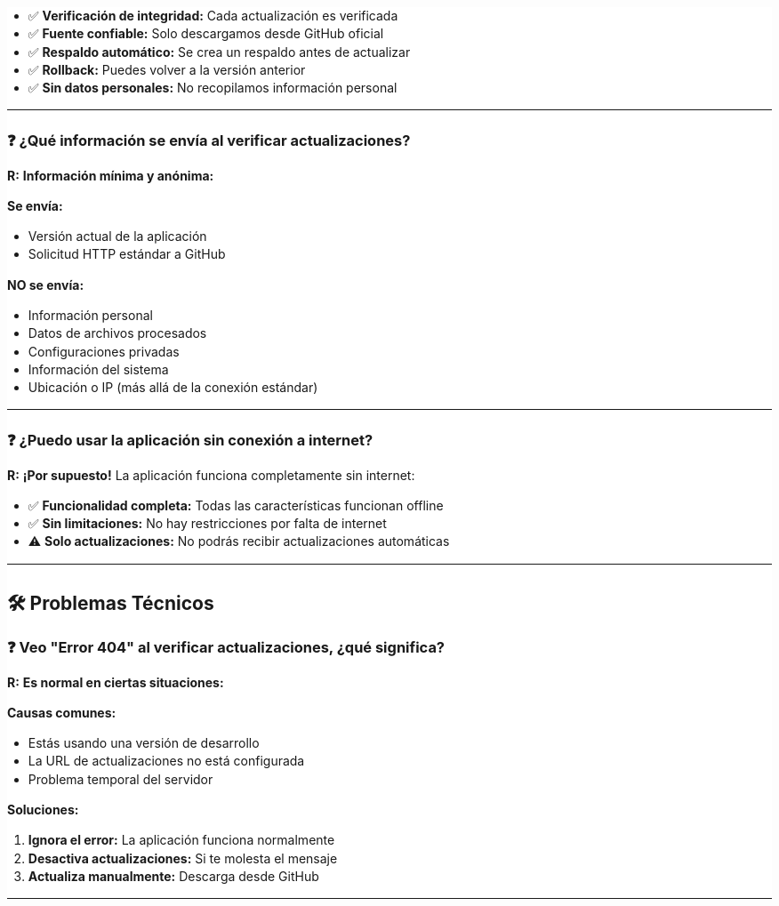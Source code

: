 - ✅ **Verificación de integridad:** Cada actualización es verificada
- ✅ **Fuente confiable:** Solo descargamos desde GitHub oficial
- ✅ **Respaldo automático:** Se crea un respaldo antes de actualizar
- ✅ **Rollback:** Puedes volver a la versión anterior
- ✅ **Sin datos personales:** No recopilamos información personal

---

### ❓ ¿Qué información se envía al verificar actualizaciones?

**R:** **Información mínima y anónima:**

**Se envía:**
- Versión actual de la aplicación
- Solicitud HTTP estándar a GitHub

**NO se envía:**
- Información personal
- Datos de archivos procesados
- Configuraciones privadas
- Información del sistema
- Ubicación o IP (más allá de la conexión estándar)

---

### ❓ ¿Puedo usar la aplicación sin conexión a internet?

**R:** **¡Por supuesto!** La aplicación funciona completamente sin internet:

- ✅ **Funcionalidad completa:** Todas las características funcionan offline
- ✅ **Sin limitaciones:** No hay restricciones por falta de internet
- ⚠️ **Solo actualizaciones:** No podrás recibir actualizaciones automáticas

---

## 🛠️ Problemas Técnicos

### ❓ Veo "Error 404" al verificar actualizaciones, ¿qué significa?

**R:** **Es normal en ciertas situaciones:**

**Causas comunes:**
- Estás usando una versión de desarrollo
- La URL de actualizaciones no está configurada
- Problema temporal del servidor

**Soluciones:**
1. **Ignora el error:** La aplicación funciona normalmente
2. **Desactiva actualizaciones:** Si te molesta el mensaje
3. **Actualiza manualmente:** Descarga desde GitHub

---
